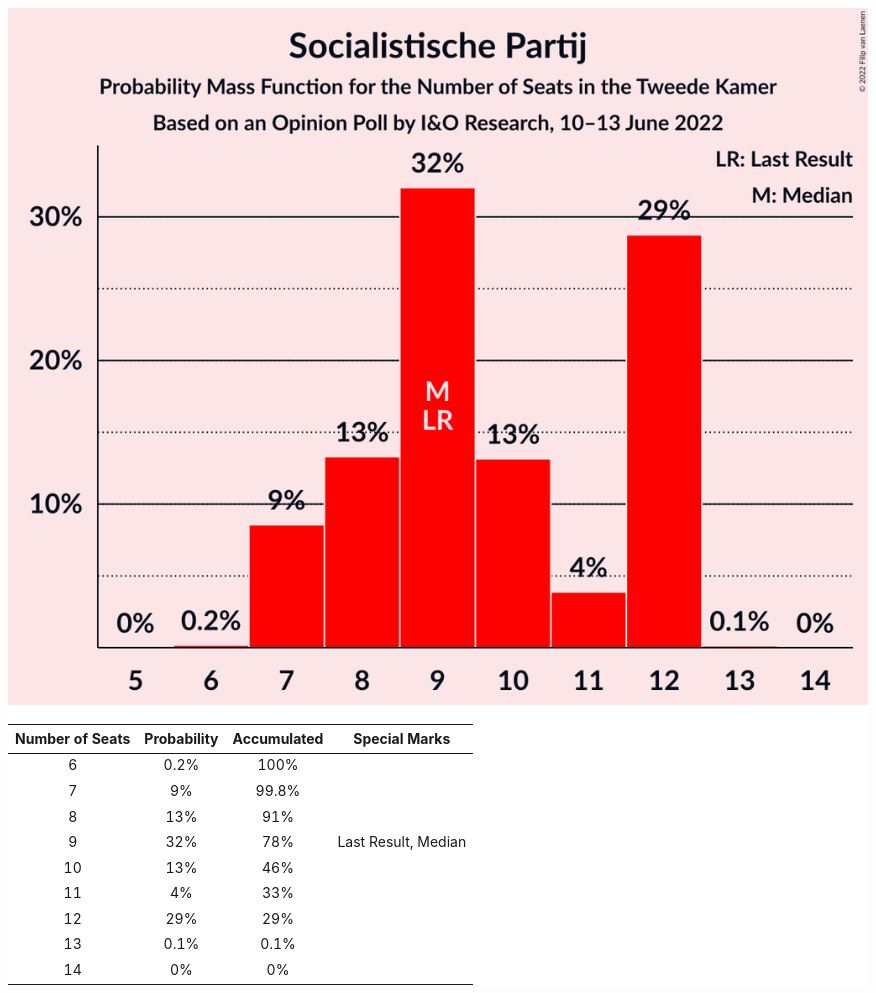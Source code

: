 ![Graph with seats probability mass function not yet produced](2022-06-13-IOResearch-seats-pmf-socialistischepartij.png "Seats Probability Mass Function")

| Number of Seats | Probability | Accumulated | Special Marks |
|:---------------:|:-----------:|:-----------:|:-------------:|
| 6 | 0.2% | 100% |  |
| 7 | 9% | 99.8% |  |
| 8 | 13% | 91% |  |
| 9 | 32% | 78% | Last Result, Median |
| 10 | 13% | 46% |  |
| 11 | 4% | 33% |  |
| 12 | 29% | 29% |  |
| 13 | 0.1% | 0.1% |  |
| 14 | 0% | 0% |  |
